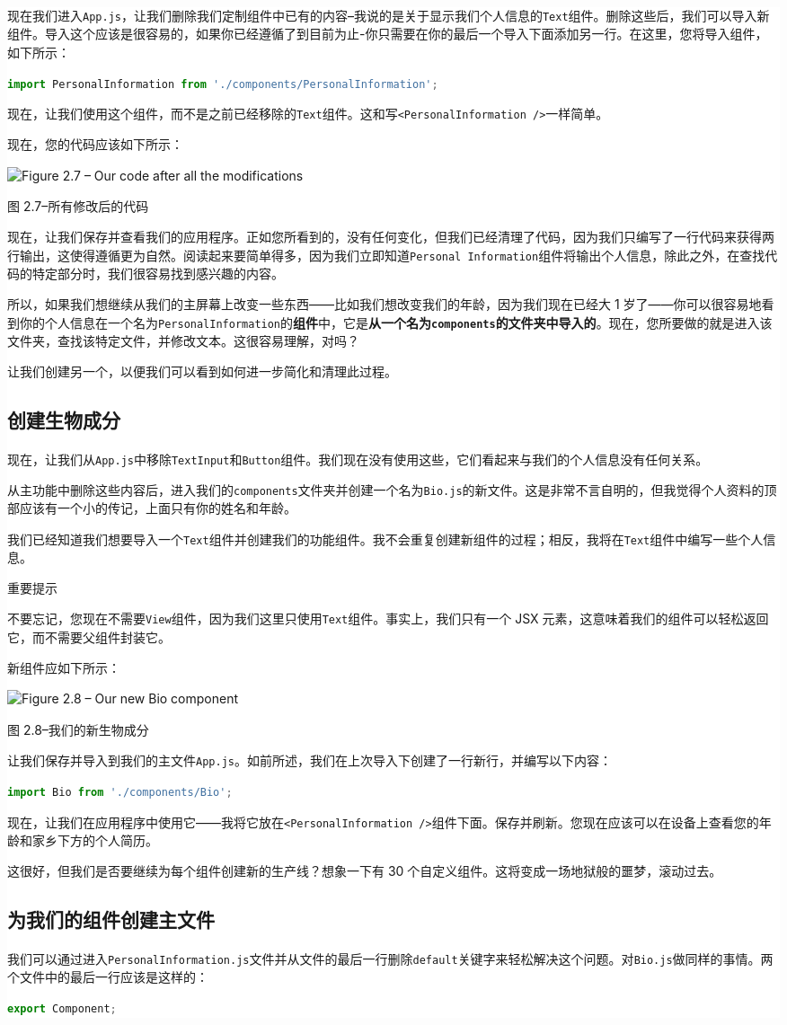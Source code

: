 现在我们进入`App.js`，让我们删除我们定制组件中已有的内容–我说的是关于显示我们个人信息的`Text`组件。删除这些后，我们可以导入新组件。导入这个应该是很容易的，如果你已经遵循了到目前为止-你只需要在你的最后一个导入下面添加另一行。在这里，您将导入组件，如下所示：

```jsx
import PersonalInformation from './components/PersonalInformation';
```

现在，让我们使用这个组件，而不是之前已经移除的`Text`组件。这和写`<PersonalInformation />`一样简单。

现在，您的代码应该如下所示：

![Figure 2.7 – Our code after all the modifications ](Images/Figure_2.07_B17074.jpg)

图 2.7–所有修改后的代码

现在，让我们保存并查看我们的应用程序。正如您所看到的，没有任何变化，但我们已经清理了代码，因为我们只编写了一行代码来获得两行输出，这使得遵循更为自然。阅读起来要简单得多，因为我们立即知道`Personal Information`组件将输出个人信息，除此之外，在查找代码的特定部分时，我们很容易找到感兴趣的内容。

所以，如果我们想继续从我们的主屏幕上改变一些东西——比如我们想改变我们的年龄，因为我们现在已经大 1 岁了——你可以很容易地看到你的个人信息在一个名为`PersonalInformation`的**组件**中，它是**从一个名为`components`的文件夹中导入的**。现在，您所要做的就是进入该文件夹，查找该特定文件，并修改文本。这很容易理解，对吗？

让我们创建另一个，以便我们可以看到如何进一步简化和清理此过程。

## 创建生物成分

现在，让我们从`App.js`中移除`TextInput`和`Button`组件。我们现在没有使用这些，它们看起来与我们的个人信息没有任何关系。

从主功能中删除这些内容后，进入我们的`components`文件夹并创建一个名为`Bio.js`的新文件。这是非常不言自明的，但我觉得个人资料的顶部应该有一个小的传记，上面只有你的姓名和年龄。

我们已经知道我们想要导入一个`Text`组件并创建我们的功能组件。我不会重复创建新组件的过程；相反，我将在`Text`组件中编写一些个人信息。

重要提示

不要忘记，您现在不需要`View`组件，因为我们这里只使用`Text`组件。事实上，我们只有一个 JSX 元素，这意味着我们的组件可以轻松返回它，而不需要父组件封装它。

新组件应如下所示：

![Figure 2.8 – Our new Bio component ](Images/Figure_2.08_B17074.jpg)

图 2.8–我们的新生物成分

让我们保存并导入到我们的主文件`App.js`。如前所述，我们在上次导入下创建了一行新行，并编写以下内容：

```jsx
import Bio from './components/Bio';
```

现在，让我们在应用程序中使用它——我将它放在`<PersonalInformation />`组件下面。保存并刷新。您现在应该可以在设备上查看您的年龄和家乡下方的个人简历。

这很好，但我们是否要继续为每个组件创建新的生产线？想象一下有 30 个自定义组件。这将变成一场地狱般的噩梦，滚动过去。

## 为我们的组件创建主文件

我们可以通过进入`PersonalInformation.js`文件并从文件的最后一行删除`default`关键字来轻松解决这个问题。对`Bio.js`做同样的事情。两个文件中的最后一行应该是这样的：

```jsx
export Component;
```
